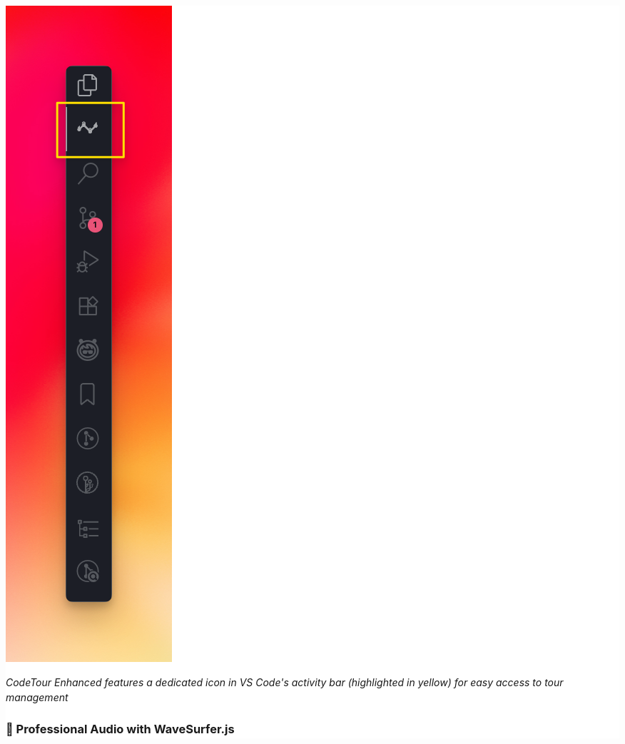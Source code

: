 ![Activity Bar Integration](docs/screenshots/activity-bar-icon.png)

*CodeTour Enhanced features a dedicated icon in VS Code's activity bar (highlighted in yellow) for easy access to tour management*

### 🎵 Professional Audio with WaveSurfer.js